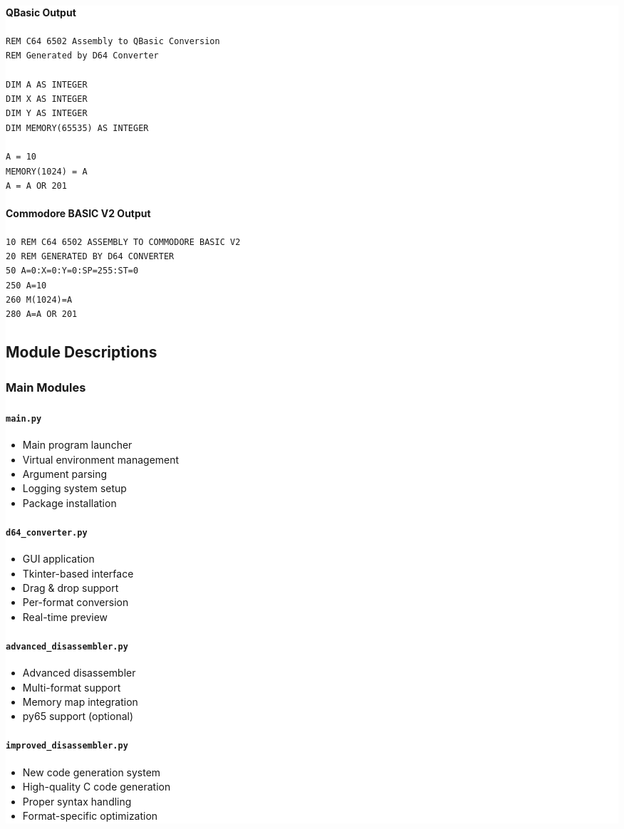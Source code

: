 #### QBasic Output
```basic
REM C64 6502 Assembly to QBasic Conversion
REM Generated by D64 Converter

DIM A AS INTEGER
DIM X AS INTEGER
DIM Y AS INTEGER
DIM MEMORY(65535) AS INTEGER

A = 10
MEMORY(1024) = A
A = A OR 201
```

#### Commodore BASIC V2 Output
```basic
10 REM C64 6502 ASSEMBLY TO COMMODORE BASIC V2
20 REM GENERATED BY D64 CONVERTER
50 A=0:X=0:Y=0:SP=255:ST=0
250 A=10
260 M(1024)=A
280 A=A OR 201
```

## Module Descriptions

### Main Modules

#### `main.py`
- Main program launcher
- Virtual environment management
- Argument parsing
- Logging system setup
- Package installation

#### `d64_converter.py`
- GUI application
- Tkinter-based interface
- Drag & drop support
- Per-format conversion
- Real-time preview

#### `advanced_disassembler.py`
- Advanced disassembler
- Multi-format support
- Memory map integration
- py65 support (optional)

#### `improved_disassembler.py`
- New code generation system
- High-quality C code generation
- Proper syntax handling
- Format-specific optimization
